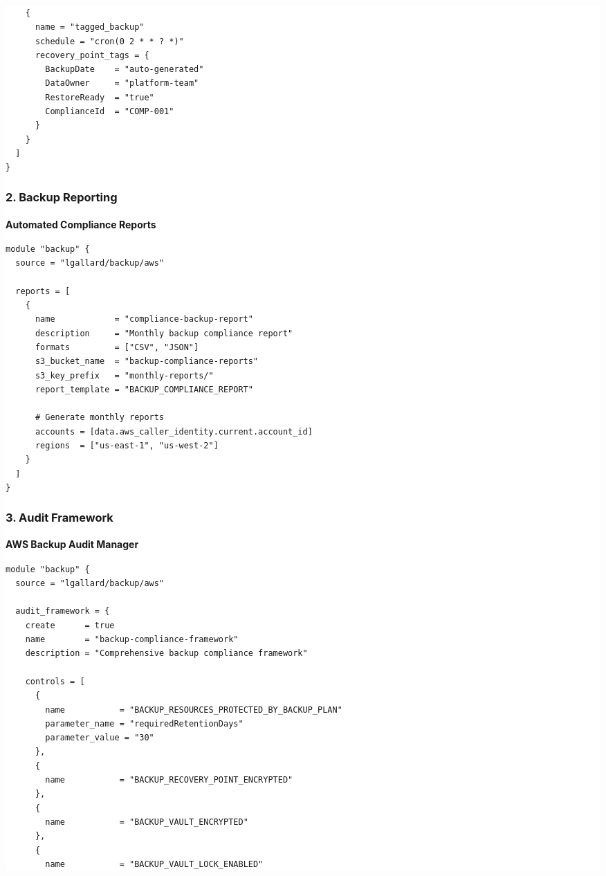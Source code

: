 ```hcl
    {
      name = "tagged_backup"
      schedule = "cron(0 2 * * ? *)"
      recovery_point_tags = {
        BackupDate    = "auto-generated"
        DataOwner     = "platform-team"
        RestoreReady  = "true"
        ComplianceId  = "COMP-001"
      }
    }
  ]
}
```

### 2. Backup Reporting

**Automated Compliance Reports**
```hcl
module "backup" {
  source = "lgallard/backup/aws"
  
  reports = [
    {
      name            = "compliance-backup-report"
      description     = "Monthly backup compliance report"
      formats         = ["CSV", "JSON"]
      s3_bucket_name  = "backup-compliance-reports"
      s3_key_prefix   = "monthly-reports/"
      report_template = "BACKUP_COMPLIANCE_REPORT"
      
      # Generate monthly reports
      accounts = [data.aws_caller_identity.current.account_id]
      regions  = ["us-east-1", "us-west-2"]
    }
  ]
}
```

### 3. Audit Framework

**AWS Backup Audit Manager**
```hcl
module "backup" {
  source = "lgallard/backup/aws"
  
  audit_framework = {
    create      = true
    name        = "backup-compliance-framework"
    description = "Comprehensive backup compliance framework"
    
    controls = [
      {
        name           = "BACKUP_RESOURCES_PROTECTED_BY_BACKUP_PLAN"
        parameter_name = "requiredRetentionDays"
        parameter_value = "30"
      },
      {
        name           = "BACKUP_RECOVERY_POINT_ENCRYPTED"
      },
      {
        name           = "BACKUP_VAULT_ENCRYPTED"
      },
      {
        name           = "BACKUP_VAULT_LOCK_ENABLED"
```